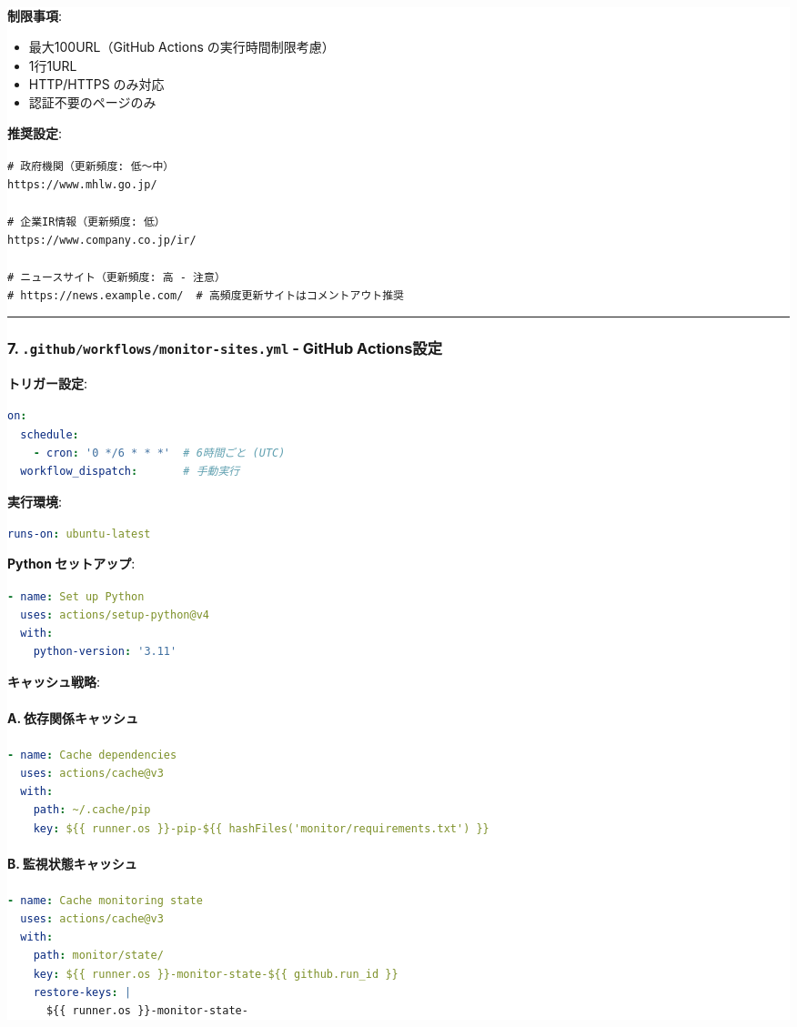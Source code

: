**制限事項**:
- 最大100URL（GitHub Actions の実行時間制限考慮）
- 1行1URL
- HTTP/HTTPS のみ対応
- 認証不要のページのみ

**推奨設定**:
```txt
# 政府機関（更新頻度: 低〜中）
https://www.mhlw.go.jp/

# 企業IR情報（更新頻度: 低）
https://www.company.co.jp/ir/

# ニュースサイト（更新頻度: 高 - 注意）
# https://news.example.com/  # 高頻度更新サイトはコメントアウト推奨
```

---

### 7. `.github/workflows/monitor-sites.yml` - GitHub Actions設定

**トリガー設定**:
```yaml
on:
  schedule:
    - cron: '0 */6 * * *'  # 6時間ごと (UTC)
  workflow_dispatch:       # 手動実行
```

**実行環境**:
```yaml
runs-on: ubuntu-latest
```

**Python セットアップ**:
```yaml
- name: Set up Python
  uses: actions/setup-python@v4
  with:
    python-version: '3.11'
```

**キャッシュ戦略**:

#### A. 依存関係キャッシュ
```yaml
- name: Cache dependencies
  uses: actions/cache@v3
  with:
    path: ~/.cache/pip
    key: ${{ runner.os }}-pip-${{ hashFiles('monitor/requirements.txt') }}
```

#### B. 監視状態キャッシュ
```yaml
- name: Cache monitoring state
  uses: actions/cache@v3
  with:
    path: monitor/state/
    key: ${{ runner.os }}-monitor-state-${{ github.run_id }}
    restore-keys: |
      ${{ runner.os }}-monitor-state-
```
